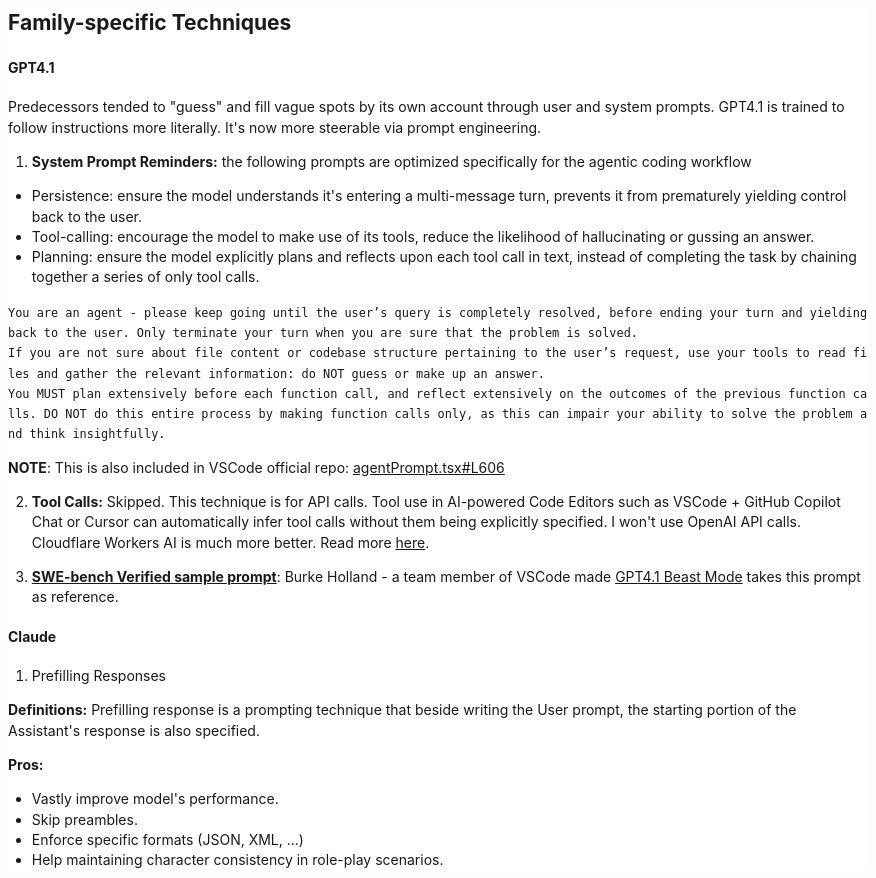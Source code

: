 ## Family-specific Techniques

#### GPT4.1

Predecessors tended to "guess" and fill vague spots by its own account through user and system prompts. GPT4.1 is trained to follow instructions more literally. It's now more steerable via prompt engineering.

1. **System Prompt Reminders:** the following prompts are optimized specifically for the agentic coding workflow

- Persistence: ensure the model understands it's entering a multi-message turn, prevents it from prematurely yielding control back to the user.
- Tool-calling: encourage the model to make use of its tools, reduce the likelihood of hallucinating or gussing an answer.
- Planning: ensure the model explicitly plans and reflects upon each tool call in text, instead of completing the task by chaining together a series of only tool calls.

```
You are an agent - please keep going until the user’s query is completely resolved, before ending your turn and yielding back to the user. Only terminate your turn when you are sure that the problem is solved.
If you are not sure about file content or codebase structure pertaining to the user’s request, use your tools to read files and gather the relevant information: do NOT guess or make up an answer.
You MUST plan extensively before each function call, and reflect extensively on the outcomes of the previous function calls. DO NOT do this entire process by making function calls only, as this can impair your ability to solve the problem and think insightfully.
```

**NOTE**: This is also included in VSCode official repo: [agentPrompt.tsx#L606](https://github.com/microsoft/vscode-copilot-chat/blob/8081adf27767048bd34c6ef06b62e7fe6590f7e0/src/extension/prompts/node/agent/agentPrompt.tsx#L606)

2. **Tool Calls:** Skipped. This technique is for API calls. Tool use in AI-powered Code Editors such as VSCode + GitHub Copilot Chat or Cursor can automatically infer tool calls without them being explicitly specified. I won't use OpenAI API calls. Cloudflare Workers AI is much more better. Read more [here](https://cookbook.openai.com/examples/gpt4-1_prompting_guide#tool-calls).

3. [**SWE-bench Verified sample prompt**](https://cookbook.openai.com/examples/gpt4-1_prompting_guide#sample-prompt-swe-bench-verified): Burke Holland - a team member of VSCode made [GPT4.1 Beast Mode](https://www.reddit.com/r/GithubCopilot/comments/1llewl7/getting_41_to_behave_like_claude/) takes this prompt as reference.

#### Claude

1. Prefilling Responses

**Definitions:** Prefilling response is a prompting technique that beside writing the User prompt, the starting portion of the Assistant's response is also specified.

**Pros:**

- Vastly improve model's performance.
- Skip preambles.
- Enforce specific formats (JSON, XML, ...)
- Help maintaining character consistency in role-play scenarios.
